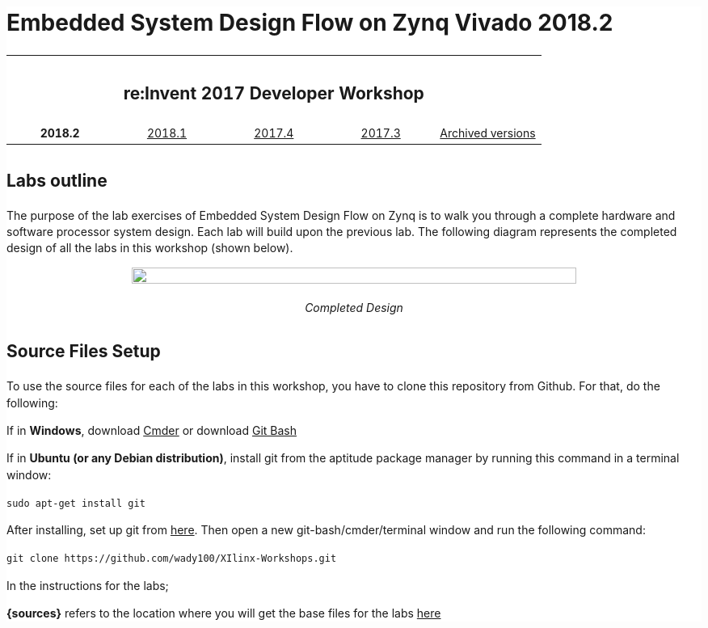 # Embedded System Design Flow on Zynq Vivado 2018.2

<table style="width:100%">
  <tr>
    <th width="100%" colspan="5"><h2>re:Invent 2017 Developer Workshop</h2></th>
  </tr>
  <tr>
    <td width="20%" align="center"><b>2018.2</b></td>
    <td width="20%" align="center"><a href="">2018.1</a></td> 
    <td width="20%" align="center"><a href="">2017.4</a></td>
    <td width="20%" align="center"><a href="">2017.3</a></td>
    <td width="20%" align="center"><a href="https://www.xilinx.com/support/university/vivado/vivado-workshops/Vivado-embedded-design-flow-zynq.html">Archived versions</td>
  </tr>
</table>


## Labs outline

The purpose of the lab exercises of Embedded System Design Flow on Zynq is to walk you through a complete hardware and software processor system design. Each lab will build upon the previous lab. The following diagram represents the completed design of all the labs in this workshop (shown below).

<p align="center">
<img src ="/pics/Readme/Completed Design.JPG " width="80%" height="80%"/>
</p>
<p align = "center">
<i>Completed Design</i>
</p>


## Source Files Setup

To use the source files for each of the labs in this workshop, you have to clone this repository from Github. For that, do the following:

  If in **Windows**, download [Cmder](http://cmder.net/) or download [Git Bash](https://git-scm.com/download/win)

  If in **Ubuntu (or any Debian distribution)**, install git from the aptitude package manager by running this command in a terminal window:
  ```
  sudo apt-get install git
  ```

  After installing, set up git from [here](https://help.github.com/articles/set-up-git/).  Then open a new git-bash/cmder/terminal window and run the following command:
  ```
  git clone https://github.com/wady100/XIlinx-Workshops.git
  ```
In the instructions for the labs;

**{sources}** refers to the location where you will get the base files for the labs [here](https://github.com/wady100/XIlinx-Workshops/tree/2018.1/sources)
